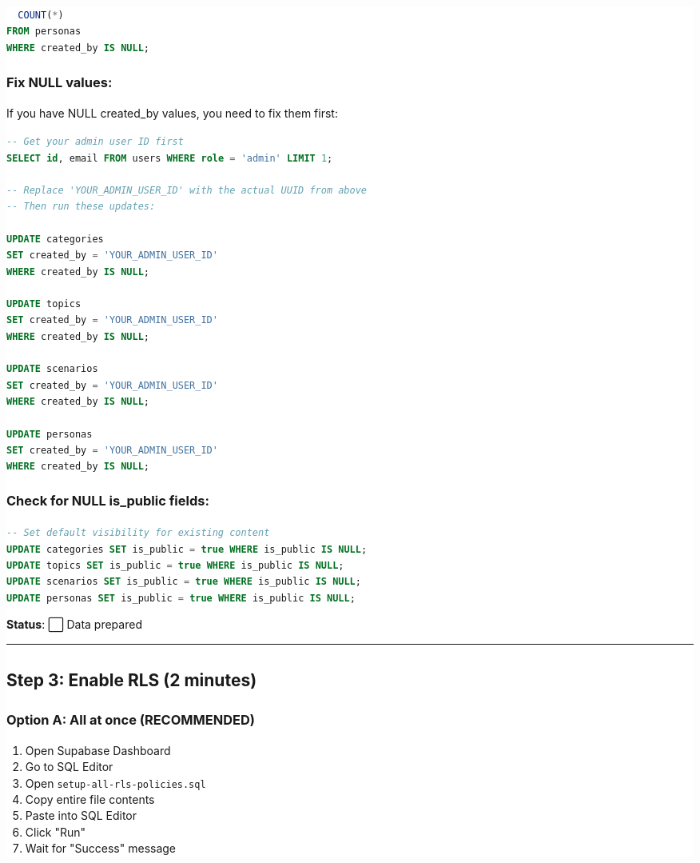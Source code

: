 ```sql
  COUNT(*)
FROM personas
WHERE created_by IS NULL;
```

### Fix NULL values:

If you have NULL created_by values, you need to fix them first:

```sql
-- Get your admin user ID first
SELECT id, email FROM users WHERE role = 'admin' LIMIT 1;

-- Replace 'YOUR_ADMIN_USER_ID' with the actual UUID from above
-- Then run these updates:

UPDATE categories
SET created_by = 'YOUR_ADMIN_USER_ID'
WHERE created_by IS NULL;

UPDATE topics
SET created_by = 'YOUR_ADMIN_USER_ID'
WHERE created_by IS NULL;

UPDATE scenarios
SET created_by = 'YOUR_ADMIN_USER_ID'
WHERE created_by IS NULL;

UPDATE personas
SET created_by = 'YOUR_ADMIN_USER_ID'
WHERE created_by IS NULL;
```

### Check for NULL is_public fields:

```sql
-- Set default visibility for existing content
UPDATE categories SET is_public = true WHERE is_public IS NULL;
UPDATE topics SET is_public = true WHERE is_public IS NULL;
UPDATE scenarios SET is_public = true WHERE is_public IS NULL;
UPDATE personas SET is_public = true WHERE is_public IS NULL;
```

**Status**: ⬜ Data prepared

---

## Step 3: Enable RLS (2 minutes)

### Option A: All at once (RECOMMENDED)

1. Open Supabase Dashboard
2. Go to SQL Editor
3. Open `setup-all-rls-policies.sql`
4. Copy entire file contents
5. Paste into SQL Editor
6. Click "Run"
7. Wait for "Success" message
